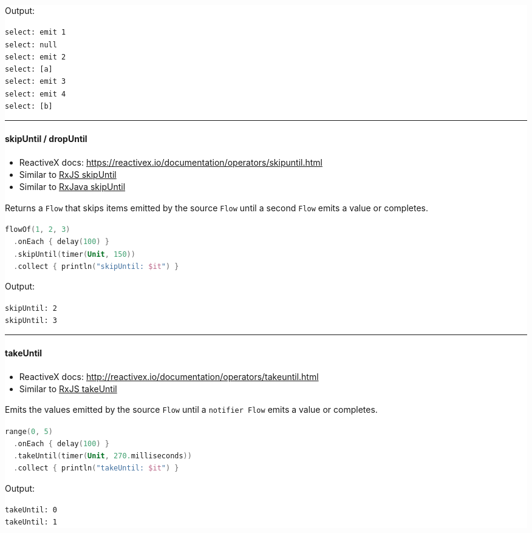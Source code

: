 Output:

```none
select: emit 1
select: null
select: emit 2
select: [a]
select: emit 3
select: emit 4
select: [b]
```

----

#### skipUntil / dropUntil

- ReactiveX docs: https://reactivex.io/documentation/operators/skipuntil.html
- Similar to [RxJS skipUntil](https://rxjs.dev/api/index/function/skipUntil)
- Similar
  to [RxJava skipUntil](http://reactivex.io/RxJava/3.x/javadoc/io/reactivex/rxjava3/core/Flowable.html#skipUntil-org.reactivestreams.Publisher-)

Returns a `Flow` that skips items emitted by the source `Flow` until a second `Flow` emits a value or completes.

```kotlin
flowOf(1, 2, 3)
  .onEach { delay(100) }
  .skipUntil(timer(Unit, 150))
  .collect { println("skipUntil: $it") }
```

Output:

```none
skipUntil: 2
skipUntil: 3
```

----

#### takeUntil

- ReactiveX docs: http://reactivex.io/documentation/operators/takeuntil.html
- Similar to [RxJS takeUntil](https://rxjs.dev/api/operators/takeUntil)

Emits the values emitted by the source `Flow` until a `notifier Flow` emits a value or completes.

```kotlin
range(0, 5)
  .onEach { delay(100) }
  .takeUntil(timer(Unit, 270.milliseconds))
  .collect { println("takeUntil: $it") }
```

Output:

```none
takeUntil: 0
takeUntil: 1
```


[badge-android]: http://img.shields.io/badge/-android-6EDB8D.svg?style=flat
[badge-android-native]: http://img.shields.io/badge/support-[AndroidNative]-6EDB8D.svg?style=flat
[badge-wearos]: http://img.shields.io/badge/-wearos-8ECDA0.svg?style=flat
[badge-jvm]: http://img.shields.io/badge/-jvm-DB413D.svg?style=flat
[badge-js]: http://img.shields.io/badge/-js-F8DB5D.svg?style=flat
[badge-js-ir]: https://img.shields.io/badge/support-[IR]-AAC4E0.svg?style=flat
[badge-nodejs]: https://img.shields.io/badge/-nodejs-68a063.svg?style=flat
[badge-linux]: http://img.shields.io/badge/-linux-2D3F6C.svg?style=flat
[badge-windows]: http://img.shields.io/badge/-windows-4D76CD.svg?style=flat
[badge-wasm]: https://img.shields.io/badge/-wasm-624FE8.svg?style=flat
[badge-apple-silicon]: http://img.shields.io/badge/support-[AppleSilicon]-43BBFF.svg?style=flat
[badge-ios]: http://img.shields.io/badge/-ios-CDCDCD.svg?style=flat
[badge-mac]: http://img.shields.io/badge/-macos-111111.svg?style=flat
[badge-watchos]: http://img.shields.io/badge/-watchos-C0C0C0.svg?style=flat
[badge-tvos]: http://img.shields.io/badge/-tvos-808080.svg?style=flat